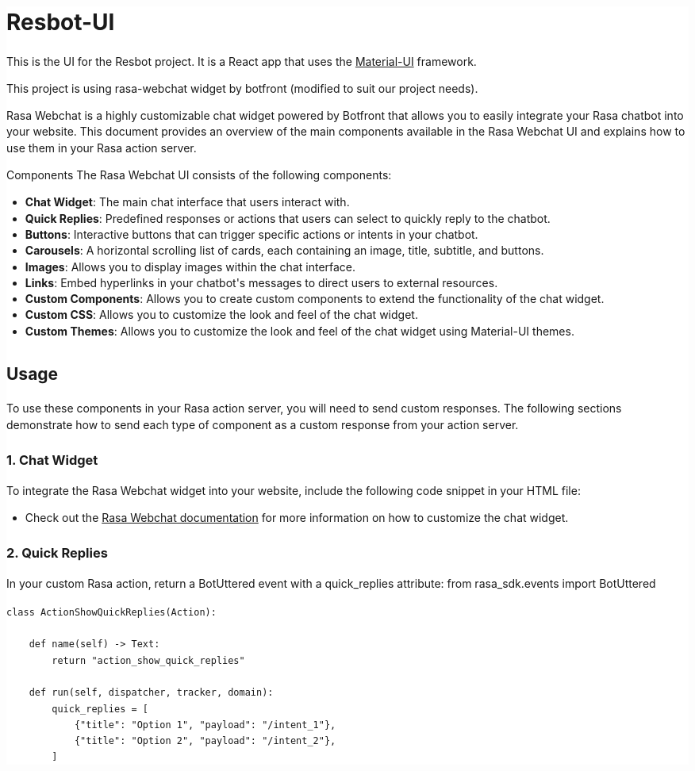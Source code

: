 # Resbot-UI
This is the UI for the Resbot project. It is a React app that uses the [Material-UI](https://material-ui.com/) framework.

This project is using rasa-webchat widget by botfront (modified to suit our project needs).

Rasa Webchat is a highly customizable chat widget powered by Botfront that allows you to easily integrate your Rasa chatbot into your website. This document provides an overview of the main components available in the Rasa Webchat UI and explains how to use them in your Rasa action server.

Components
The Rasa Webchat UI consists of the following components:

* **Chat Widget**: The main chat interface that users interact with.
* **Quick Replies**: Predefined responses or actions that users can select to quickly reply to the chatbot.
* **Buttons**: Interactive buttons that can trigger specific actions or intents in your chatbot.
* **Carousels**: A horizontal scrolling list of cards, each containing an image, title, subtitle, and buttons.
* **Images**: Allows you to display images within the chat interface.
* **Links**: Embed hyperlinks in your chatbot's messages to direct users to external resources.
* **Custom Components**: Allows you to create custom components to extend the functionality of the chat widget.
* **Custom CSS**: Allows you to customize the look and feel of the chat widget.
* **Custom Themes**: Allows you to customize the look and feel of the chat widget using Material-UI themes.

## Usage
To use these components in your Rasa action server, you will need to send custom responses. The following sections demonstrate how to send each type of component as a custom response from your action server.

### 1. Chat Widget
To integrate the Rasa Webchat widget into your website, include the following code snippet in your HTML file:

* Check out the [Rasa Webchat documentation](https://botfront.io/docs/rasa-webchat) for more information on how to customize the chat widget.

### 2. Quick Replies
In your custom Rasa action, return a BotUttered event with a quick_replies attribute:
from rasa_sdk.events import BotUttered


    

    class ActionShowQuickReplies(Action):

        def name(self) -> Text:
            return "action_show_quick_replies"
    
        def run(self, dispatcher, tracker, domain):
            quick_replies = [
                {"title": "Option 1", "payload": "/intent_1"},
                {"title": "Option 2", "payload": "/intent_2"},
            ]
